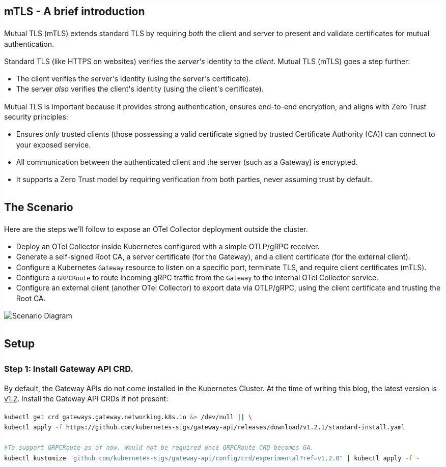 ## mTLS - A brief introduction

Mutual TLS (mTLS) extends standard TLS by requiring _both_ the client and server
to present and validate certificates for mutual authentication.

Standard TLS (like HTTPS on websites) verifies the _server's_ identity to the
_client_. Mutual TLS (mTLS) goes a step further:

- The client verifies the server's identity (using the server's certificate).
- The server _also_ verifies the client's identity (using the client's
  certificate).

Mutual TLS is important because it provides strong authentication, ensures
end-to-end encryption, and aligns with Zero Trust security principles:

- Ensures _only_ trusted clients (those possessing a valid certificate signed by
  trusted Certificate Authority (CA)) can connect to your exposed service.

- All communication between the authenticated client and the server (such as a
  Gateway) is encrypted.

- It supports a Zero Trust model by requiring verification from both parties,
  never assuming trust by default.

## The Scenario

Here are the steps we'll follow to expose an OTel Collector deployment outside
the cluster.

- Deploy an OTel Collector inside Kubernetes configured with a simple OTLP/gRPC
  receiver.
- Generate a self-signed Root CA, a server certificate (for the Gateway), and a
  client certificate (for the external client).
- Configure a Kubernetes `Gateway` resource to listen on a specific port,
  terminate TLS, and require client certificates (mTLS).
- Configure a `GRPCRoute` to route incoming gRPC traffic from the `Gateway` to
  the internal OTel Collector service.
- Configure an external client (another OTel Collector) to export data via
  OTLP/gRPC, using the client certificate and trusting the Root CA.

![Scenario Diagram](scenario-flow.png)

## Setup

### Step 1: Install Gateway API CRD.

By default, the Gateway APIs do not come installed in the Kubernetes Cluster. At
the time of writing this blog, the latest version is
[v1.2](https://gateway-api.sigs.k8s.io/implementations/v1.2/). Install the
Gateway API CRDs if not present:

```bash
kubectl get crd gateways.gateway.networking.k8s.io &> /dev/null || \
kubectl apply -f https://github.com/kubernetes-sigs/gateway-api/releases/download/v1.2.1/standard-install.yaml

#To support GRPCRoute as of now. Would not be required once GRPCRoute CRD becomes GA.
kubectl kustomize "github.com/kubernetes-sigs/gateway-api/config/crd/experimental?ref=v1.2.0" | kubectl apply -f -
```
